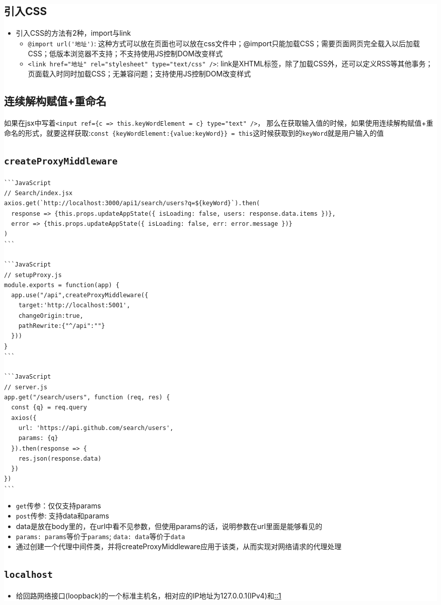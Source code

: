 ## 引入CSS
* 引入CSS的方法有2种，import与link
  * `@import url('地址')`: 这种方式可以放在页面也可以放在css文件中；@import只能加载CSS；需要页面网页完全载入以后加载CSS；低版本浏览器不支持；不支持使用JS控制DOM改变样式
  * `<link href="地址" rel="stylesheet" type="text/css" />`: link是XHTML标签，除了加载CSS外，还可以定义RSS等其他事务；页面载入时同时加载CSS；无兼容问题；支持使用JS控制DOM改变样式

## 连续解构赋值+重命名
如果在jsx中写着`<input ref={c => this.keyWordElement = c} type="text" />`， 那么在获取输入值的时候，如果使用连续解构赋值+重命名的形式，就要这样获取:`const {keyWordElement:{value:keyWord}} = this`这时候获取到的`keyWord`就是用户输入的值

## `createProxyMiddleware`
    ```JavaScript
    // Search/index.jsx
    axios.get(`http://localhost:3000/api1/search/users?q=${keyWord}`).then(
      response => {this.props.updateAppState({ isLoading: false, users: response.data.items })},
      error => {this.props.updateAppState({ isLoading: false, err: error.message })}
    )
    ```

    ```JavaScript
    // setupProxy.js
    module.exports = function(app) {
      app.use("/api",createProxyMiddleware({
        target:'http://localhost:5001',
        changeOrigin:true,
        pathRewrite:{"^/api":""}
      }))
    }
    ```

    ```JavaScript
    // server.js
    app.get("/search/users", function (req, res) {
      const {q} = req.query
      axios({
        url: 'https://api.github.com/search/users',
        params: {q}
      }).then(response => {
        res.json(response.data)
      })
    })
    ```
* `get`传参：仅仅支持params
* `post`传参: 支持data和params
* data是放在body里的，在url中看不见参数，但使用params的话，说明参数在url里面是能够看见的
* `params: params`等价于`params`; `data: data`等价于`data`
* 通过创建一个代理中间件类，并将createProxyMiddleware应用于该类，从而实现对网络请求的代理处理

## `localhost`
* 给回路网络接口(loopback)的一个标准主机名，相对应的IP地址为127.0.0.1(IPv4)和[::1](IPv6)
